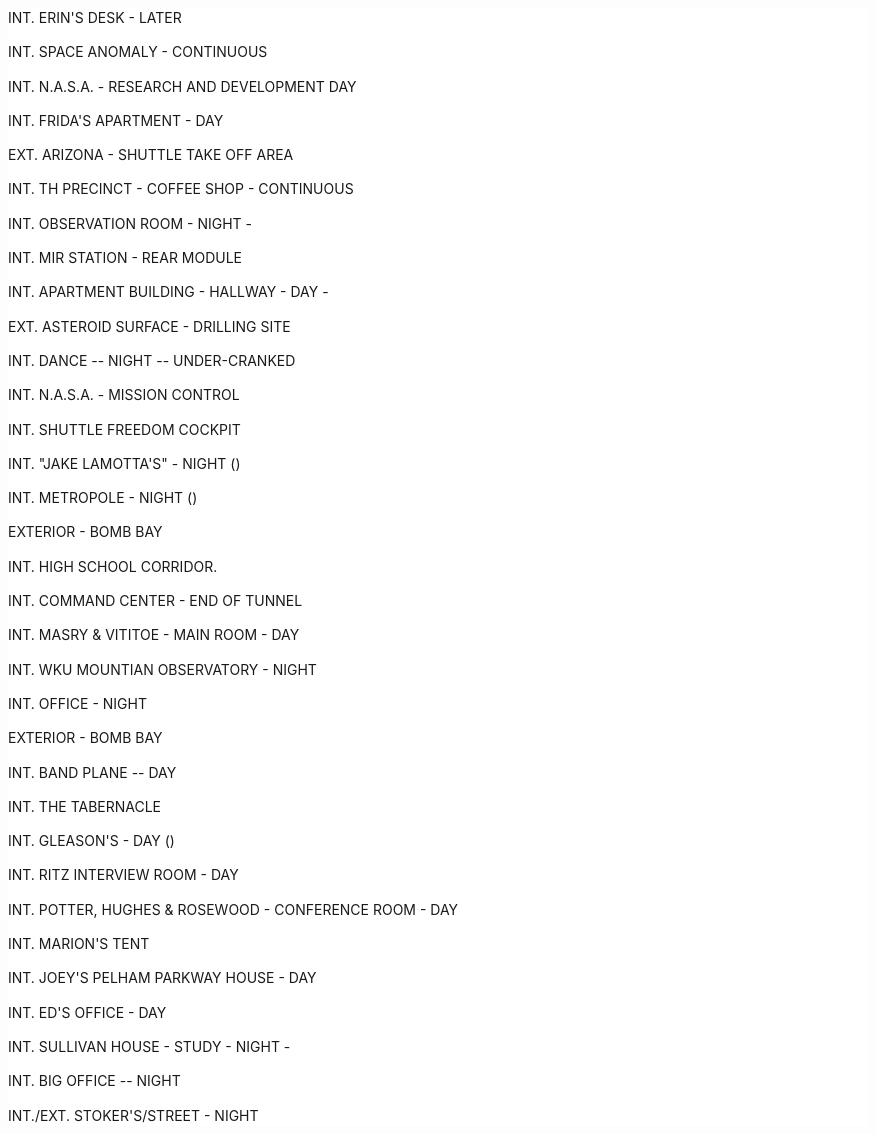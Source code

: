 INT. ERIN'S DESK - LATER

INT. SPACE ANOMALY - CONTINUOUS

INT. N.A.S.A. - RESEARCH AND DEVELOPMENT DAY

INT. FRIDA'S APARTMENT - DAY

EXT. ARIZONA - SHUTTLE TAKE OFF AREA

INT. TH PRECINCT - COFFEE SHOP - CONTINUOUS

INT. OBSERVATION ROOM - NIGHT -

INT. MIR STATION - REAR MODULE

INT. APARTMENT BUILDING - HALLWAY - DAY -

EXT. ASTEROID SURFACE - DRILLING SITE

INT. DANCE -- NIGHT -- UNDER-CRANKED

INT. N.A.S.A. - MISSION CONTROL

INT. SHUTTLE FREEDOM COCKPIT

INT. "JAKE LAMOTTA'S" - NIGHT ()

INT. METROPOLE - NIGHT ()

EXTERIOR - BOMB BAY

INT. HIGH SCHOOL CORRIDOR.

INT. COMMAND CENTER - END OF TUNNEL

INT. MASRY & VITITOE - MAIN ROOM - DAY

INT. WKU MOUNTIAN OBSERVATORY - NIGHT

INT. OFFICE - NIGHT

EXTERIOR - BOMB BAY

INT. BAND PLANE -- DAY

INT. THE TABERNACLE

INT. GLEASON'S - DAY ()

INT. RITZ INTERVIEW ROOM - DAY

INT. POTTER, HUGHES & ROSEWOOD - CONFERENCE ROOM - DAY

INT. MARION'S TENT

INT. JOEY'S PELHAM PARKWAY HOUSE - DAY

INT. ED'S OFFICE - DAY

INT. SULLIVAN HOUSE - STUDY - NIGHT -

INT. BIG OFFICE -- NIGHT

INT./EXT. STOKER'S/STREET - NIGHT
